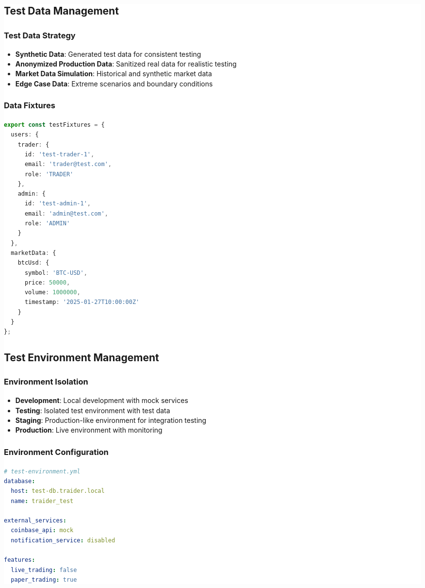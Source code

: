 ## Test Data Management

### Test Data Strategy
- **Synthetic Data**: Generated test data for consistent testing
- **Anonymized Production Data**: Sanitized real data for realistic testing
- **Market Data Simulation**: Historical and synthetic market data
- **Edge Case Data**: Extreme scenarios and boundary conditions

### Data Fixtures
```typescript
export const testFixtures = {
  users: {
    trader: {
      id: 'test-trader-1',
      email: 'trader@test.com',
      role: 'TRADER'
    },
    admin: {
      id: 'test-admin-1',
      email: 'admin@test.com',
      role: 'ADMIN'
    }
  },
  marketData: {
    btcUsd: {
      symbol: 'BTC-USD',
      price: 50000,
      volume: 1000000,
      timestamp: '2025-01-27T10:00:00Z'
    }
  }
};
```

## Test Environment Management

### Environment Isolation
- **Development**: Local development with mock services
- **Testing**: Isolated test environment with test data
- **Staging**: Production-like environment for integration testing
- **Production**: Live environment with monitoring

### Environment Configuration
```yaml
# test-environment.yml
database:
  host: test-db.traider.local
  name: traider_test
  
external_services:
  coinbase_api: mock
  notification_service: disabled
  
features:
  live_trading: false
  paper_trading: true
```
